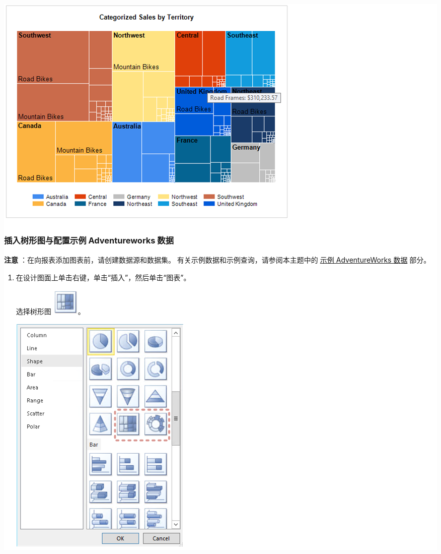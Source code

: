  ![ssrs_treemap_example](../../reporting-services/report-design/media/ssrs-treemap-example.png "ssrs_treemap_example")  
  
### <a name="to-insert-a-tree-map-chart-and-configure-for-the-sample-adventureworks-data"></a>插入树形图与配置示例 Adventureworks 数据  
 **注意** ：在向报表添加图表前，请创建数据源和数据集。  有关示例数据和示例查询，请参阅本主题中的 [示例 AdventureWorks 数据](#bkmk_sample_data) 部分。  
  
1.  在设计图面上单击右键，单击“插入”，然后单击“图表”。  
  
     选择树形图 ![ssrs_treemap_icon](../../reporting-services/media/ssrs-treemap-icon.png "ssrs_treemap_icon")。  
  
     ![ssrs_insert_treemap_sunburst](../../reporting-services/report-design/media/ssrs-insert-treemap-sunburst.png "ssrs_insert_treemap_sunburst")  
  